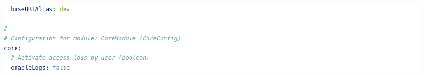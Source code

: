 ```yml
  baseURIAlias: dev
 
# ------------------------------------------------------------------------------
# Configuration for module: CoreModule (CoreConfig)
core:
  # Activate access logs by user (boolean)
  enableLogs: false

  ```
